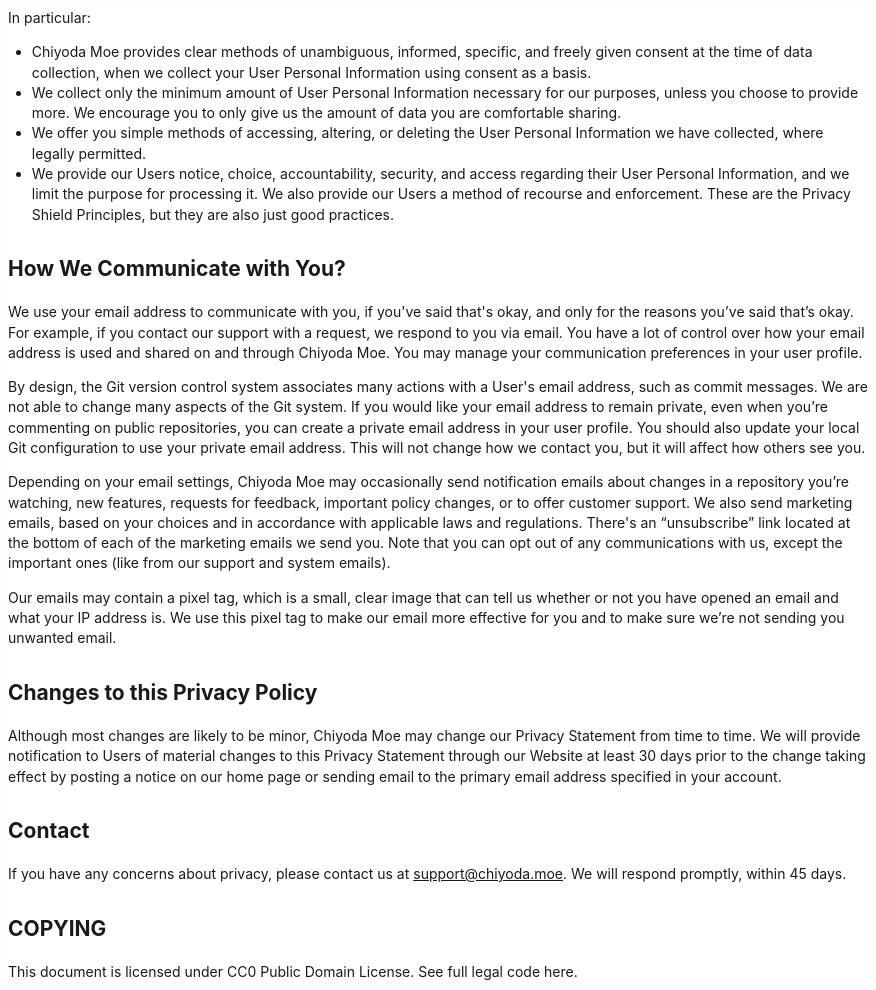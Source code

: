 In particular:

- Chiyoda Moe provides clear methods of unambiguous, informed, specific, and freely given consent at the time of data collection, when we collect your User Personal Information using consent as a basis.
- We collect only the minimum amount of User Personal Information necessary for our purposes, unless you choose to provide more. We encourage you to only give us the amount of data you are comfortable sharing.
- We offer you simple methods of accessing, altering, or deleting the User Personal Information we have collected, where legally permitted.
- We provide our Users notice, choice, accountability, security, and access regarding their User Personal Information, and we limit the purpose for processing it. We also provide our Users a method of recourse and enforcement. These are the Privacy Shield Principles, but they are also just good practices.

## How We Communicate with You?

We use your email address to communicate with you, if you've said that's okay, and only for the reasons you’ve said that’s okay. For example, if you contact our support with a request, we respond to you via email. You have a lot of control over how your email address is used and shared on and through Chiyoda Moe. You may manage your communication preferences in your user profile.

By design, the Git version control system associates many actions with a User's email address, such as commit messages. We are not able to change many aspects of the Git system. If you would like your email address to remain private, even when you’re commenting on public repositories, you can create a private email address in your user profile. You should also update your local Git configuration to use your private email address. This will not change how we contact you, but it will affect how others see you.

Depending on your email settings, Chiyoda Moe may occasionally send notification emails about changes in a repository you’re watching, new features, requests for feedback, important policy changes, or to offer customer support. We also send marketing emails, based on your choices and in accordance with applicable laws and regulations. There's an “unsubscribe” link located at the bottom of each of the marketing emails we send you. Note that you can opt out of any communications with us, except the important ones (like from our support and system emails).

Our emails may contain a pixel tag, which is a small, clear image that can tell us whether or not you have opened an email and what your IP address is. We use this pixel tag to make our email more effective for you and to make sure we’re not sending you unwanted email.

## Changes to this Privacy Policy

Although most changes are likely to be minor, Chiyoda Moe may change our Privacy Statement from time to time. We will provide notification to Users of material changes to this Privacy Statement through our Website at least 30 days prior to the change taking effect by posting a notice on our home page or sending email to the primary email address specified in your account.

## Contact

If you have any concerns about privacy, please contact us at [support@chiyoda.moe](mailto:support@chiyoda.moe). We will respond promptly, within 45 days.

## COPYING

This document is licensed under CC0 Public Domain License. See full legal code here.
